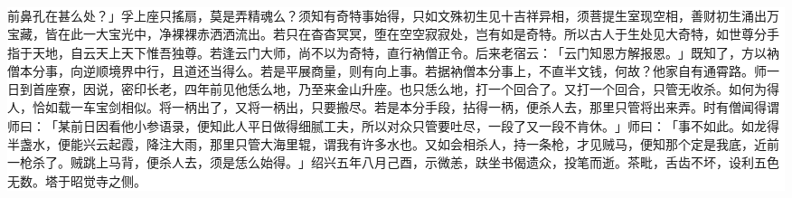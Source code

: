 前鼻孔在甚么处？​」孚上座只搖扇，莫是弄精魂么？须知有奇特事始得，只如文殊初生见十吉祥异相，须菩提生室现空相，善财初生涌出万宝藏，皆在此一大宝光中，净裸裸赤洒洒流出。若只在杳杳冥冥，堕在空空寂寂处，岂有如是奇特。所以古人于生处见大奇特，如世尊分手指于天地，自云天上天下惟吾独尊。若逢云门大师，尚不以为奇特，直行衲僧正令。后来老宿云：​「云门知恩方解报恩。​」既知了，方以衲僧本分事，向逆顺境界中行，且道还当得么。若是平展商量，则有向上事。若据衲僧本分事上，不直半文钱，何故？他家自有通霄路。师一日到首座寮，因说，密印长老，四年前见他恁么地，乃至来金山升座。也只恁么地，打一个回合了。又打一个回合，只管无收杀。如何为得人，恰如载一车宝剑相似。将一柄出了，又将一柄出，只要搬尽。若是本分手段，拈得一柄，便杀人去，那里只管将出来弄。时有僧闻得谓师曰：​「某前日因看他小参语录，便知此人平日做得细腻工夫，所以对众只管要吐尽，一段了又一段不肯休。​」师曰：​「事不如此。如龙得半盏水，便能兴云起霞，降注大雨，那里只管大海里辊，谓我有许多水也。又如会相杀人，持一条枪，才见贼马，便知那个定是我底，近前一枪杀了。贼跳上马背，便杀人去，须是恁么始得。​」绍兴五年八月己酉，示微恙，趺坐书偈遗众，投笔而逝。茶毗，舌齿不坏，设利五色无数。塔于昭觉寺之侧。
